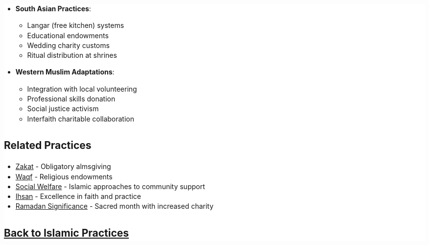 - **South Asian Practices**:
  - Langar (free kitchen) systems
  - Educational endowments
  - Wedding charity customs
  - Ritual distribution at shrines

- **Western Muslim Adaptations**:
  - Integration with local volunteering
  - Professional skills donation
  - Social justice activism
  - Interfaith charitable collaboration

## Related Practices
- [Zakat](./zakat.md) - Obligatory almsgiving
- [Waqf](./waqf.md) - Religious endowments
- [Social Welfare](./social_welfare.md) - Islamic approaches to community support
- [Ihsan](./ihsan.md) - Excellence in faith and practice
- [Ramadan Significance](./ramadan_significance.md) - Sacred month with increased charity

## [Back to Islamic Practices](./README.md)
